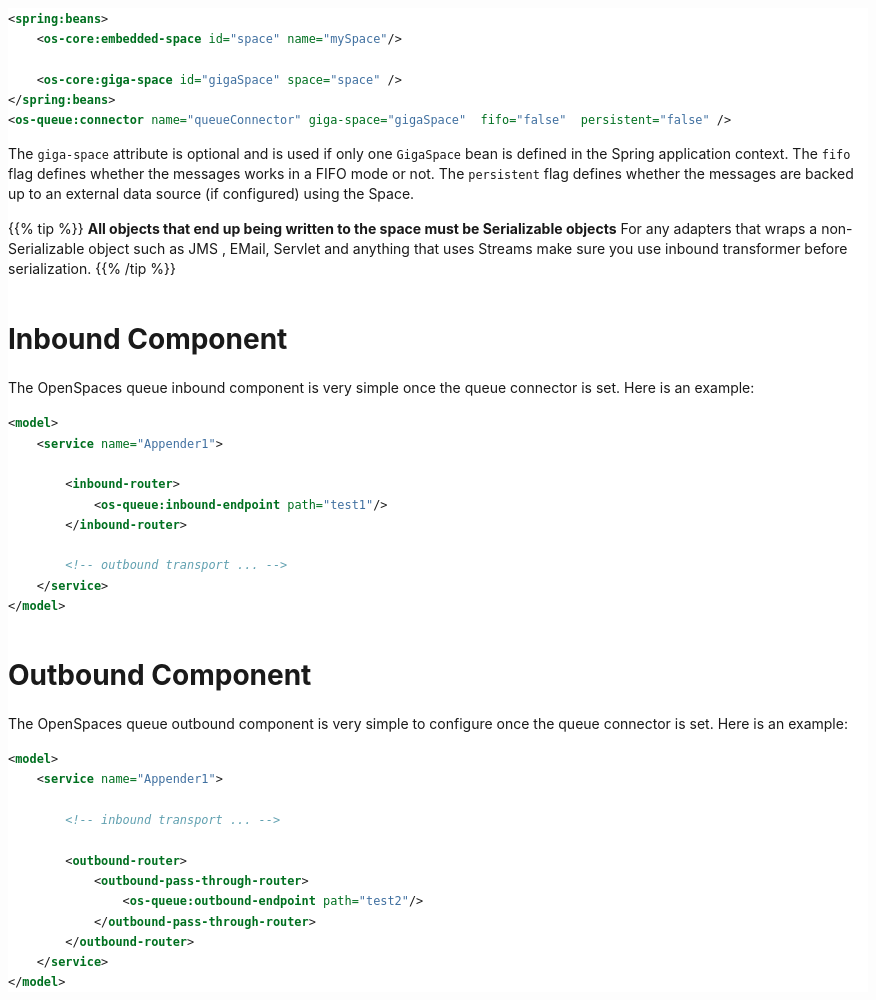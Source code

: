 
```xml
<spring:beans>
    <os-core:embedded-space id="space" name="mySpace"/>

    <os-core:giga-space id="gigaSpace" space="space" />
</spring:beans>
<os-queue:connector name="queueConnector" giga-space="gigaSpace"  fifo="false"  persistent="false" />
```

The `giga-space` attribute is optional and is used if only one `GigaSpace` bean is defined in the Spring application context. The `fifo` flag defines whether the messages works in a FIFO mode or not. The `persistent` flag defines whether the messages are backed up to an external data source (if configured) using the Space.

{{% tip %}}
**All objects that end up being written to the space must be Serializable objects**
For any adapters that wraps a non-Serializable object such as JMS , EMail, Servlet and anything that uses Streams make sure you use inbound transformer before serialization.
{{% /tip %}}

# Inbound Component

The OpenSpaces queue inbound component is very simple once the queue connector is set. Here is an example:


```xml
<model>
    <service name="Appender1">

        <inbound-router>
            <os-queue:inbound-endpoint path="test1"/>
        </inbound-router>

        <!-- outbound transport ... -->
    </service>
</model>
```

# Outbound Component

The OpenSpaces queue outbound component is very simple to configure once the queue connector is set. Here is an example:


```xml
<model>
    <service name="Appender1">

        <!-- inbound transport ... -->

        <outbound-router>
        	<outbound-pass-through-router>
            	<os-queue:outbound-endpoint path="test2"/>
            </outbound-pass-through-router>
        </outbound-router>
    </service>
</model>
```
